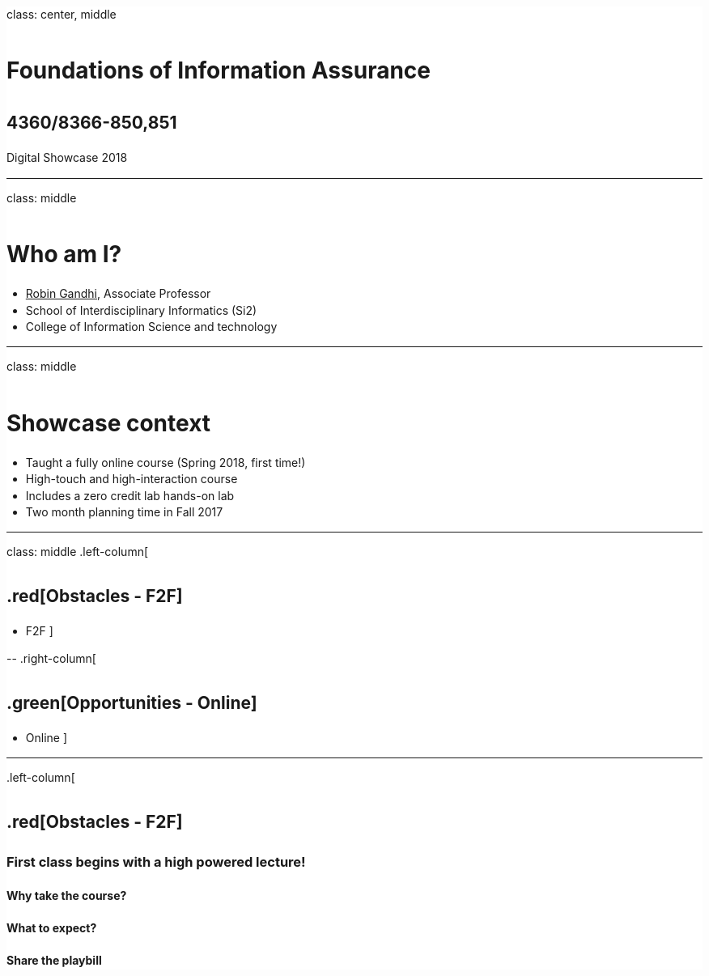 class: center, middle
# Foundations of Information Assurance
## 4360/8366-850,851
Digital Showcase 2018

---

class: middle
# Who am I?
- [Robin Gandhi](https://robinagandhi.github.io), Associate Professor
- School of Interdisciplinary Informatics (Si2)
- College of Information Science and technology

---
class: middle
# Showcase context
- Taught a fully online course (Spring 2018, first time!)
- High-touch and high-interaction course
- Includes a zero credit lab hands-on lab
- Two month planning time in Fall 2017

---
class: middle
.left-column[
## .red[Obstacles - F2F]
- F2F
]

--
.right-column[
## .green[Opportunities - Online]
- Online
]

---

.left-column[
## .red[Obstacles - F2F]
### First class begins with a high powered lecture!
#### Why take the course?
#### What to expect?
#### Share the playbill
